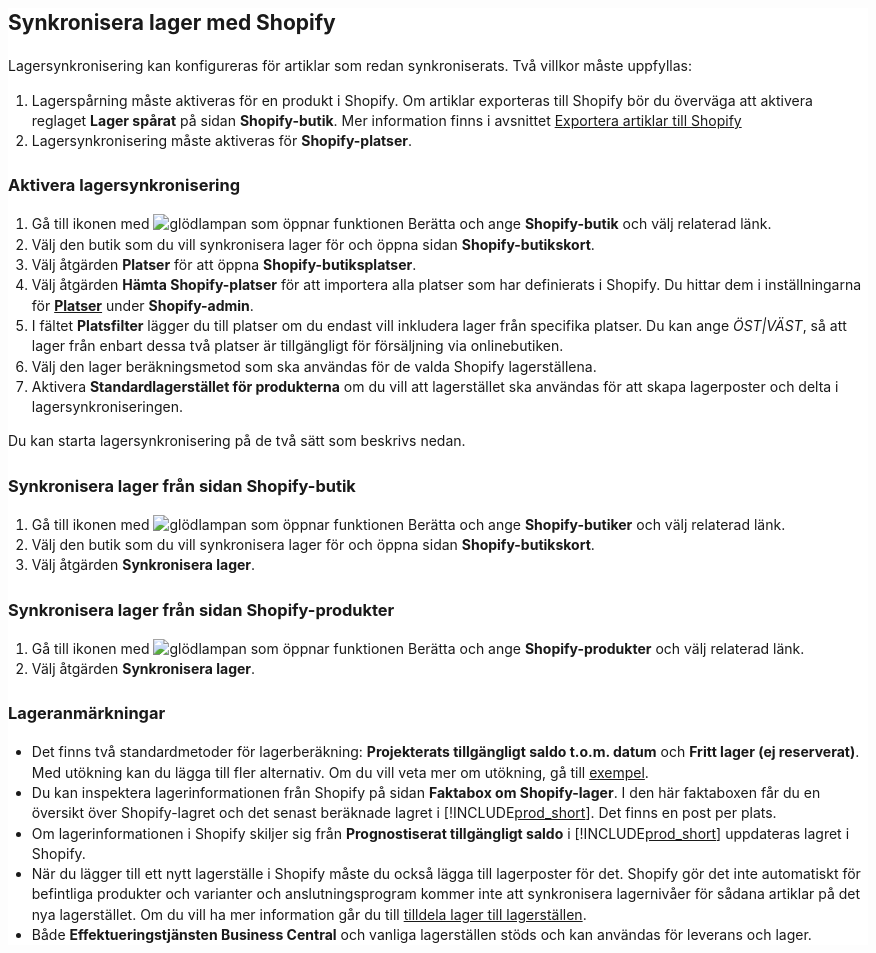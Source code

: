 ## <a name="sync-inventory-to-shopify"></a>Synkronisera lager med Shopify

Lagersynkronisering kan konfigureras för artiklar som redan synkroniserats. Två villkor måste uppfyllas:

1. Lagerspårning måste aktiveras för en produkt i Shopify. Om artiklar exporteras till Shopify bör du överväga att aktivera reglaget **Lager spårat** på sidan **Shopify-butik**. Mer information finns i avsnittet [Exportera artiklar till Shopify](synchronize-items.md#export-items-to-shopify)
2. Lagersynkronisering måste aktiveras för **Shopify-platser**.

### <a name="to-enable-inventory-sync"></a>Aktivera lagersynkronisering

1. Gå till ikonen med ![glödlampan som öppnar funktionen Berätta](../media/ui-search/search_small.png "Berätta vad du vill göra") och ange **Shopify-butik** och välj relaterad länk.
2. Välj den butik som du vill synkronisera lager för och öppna sidan **Shopify-butikskort**.
3. Välj åtgärden **Platser** för att öppna **Shopify-butiksplatser**.
4. Välj åtgärden **Hämta Shopify-platser** för att importera alla platser som har definierats i Shopify. Du hittar dem i inställningarna för [**Platser**](https://www.shopify.com/admin/settings/locations) under **Shopify-admin**.
5. I fältet **Platsfilter** lägger du till platser om du endast vill inkludera lager från specifika platser. Du kan ange *ÖST|VÄST*, så att lager från enbart dessa två platser är tillgängligt för försäljning via onlinebutiken.
6. Välj den lager beräkningsmetod som ska användas för de valda Shopify lagerställena.
7. Aktivera **Standardlagerstället för produkterna** om du vill att lagerstället ska användas för att skapa lagerposter och delta i lagersynkroniseringen.

Du kan starta lagersynkronisering på de två sätt som beskrivs nedan.

### <a name="sync-inventory-from-the-shopify-shop-page"></a>Synkronisera lager från sidan Shopify-butik

1. Gå till ikonen med ![glödlampan som öppnar funktionen Berätta](../media/ui-search/search_small.png "Berätta vad du vill göra") och ange **Shopify-butiker** och välj relaterad länk.
2. Välj den butik som du vill synkronisera lager för och öppna sidan **Shopify-butikskort**.
3. Välj åtgärden **Synkronisera lager**.

### <a name="sync-inventory-from-the-shopify-products-page"></a>Synkronisera lager från sidan Shopify-produkter

1. Gå till ikonen med ![glödlampan som öppnar funktionen Berätta](../media/ui-search/search_small.png "Berätta vad du vill göra") och ange **Shopify-produkter** och välj relaterad länk.
2. Välj åtgärden **Synkronisera lager**.

### <a name="inventory-remarks"></a>Lageranmärkningar

* Det finns två standardmetoder för lagerberäkning: **Projekterats tillgängligt saldo t.o.m. datum** och **Fritt lager (ej reserverat)**. Med utökning kan du lägga till fler alternativ. Om du vill veta mer om utökning, gå till [exempel](/dynamics365/business-central/dev-itpro/developer/devenv-extending-shopify#stock-calculation). 
* Du kan inspektera lagerinformationen från Shopify på sidan **Faktabox om Shopify-lager**. I den här faktaboxen får du en översikt över Shopify-lagret och det senast beräknade lagret i [!INCLUDE[prod_short](../includes/prod_short.md)]. Det finns en post per plats.
* Om lagerinformationen i Shopify skiljer sig från **Prognostiserat tillgängligt saldo** i [!INCLUDE[prod_short](../includes/prod_short.md)] uppdateras lagret i Shopify.
* När du lägger till ett nytt lagerställe i Shopify måste du också lägga till lagerposter för det. Shopify gör det inte automatiskt för befintliga produkter och varianter och anslutningsprogram kommer inte att synkronisera lagernivåer för sådana artiklar på det nya lagerstället. Om du vill ha mer information går du till [tilldela lager till lagerställen](https://help.shopify.com/manual/locations/assigning-inventory-to-locations).
* Både **Effektueringstjänsten Business Central** och vanliga lagerställen stöds och kan användas för leverans och lager.
